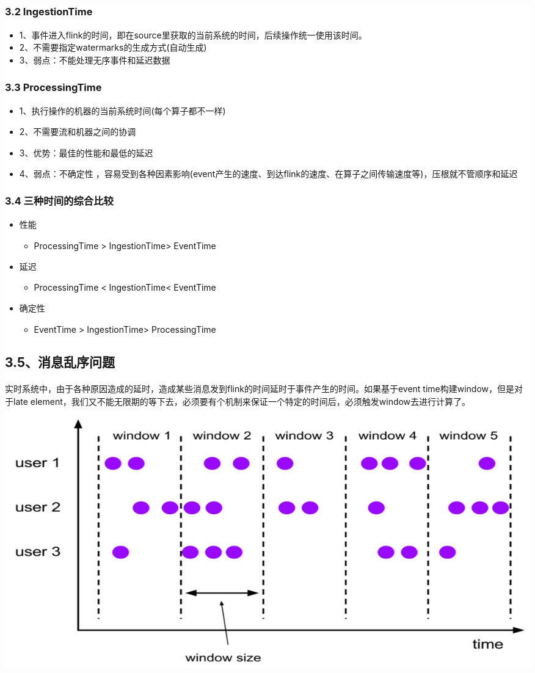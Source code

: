 

### 3.2 IngestionTime

* 1、事件进入flink的时间，即在source里获取的当前系统的时间，后续操作统一使用该时间。
* 2、不需要指定watermarks的生成方式(自动生成)
* 3、弱点：不能处理无序事件和延迟数据



### 3.3 ProcessingTime

* 1、执行操作的机器的当前系统时间(每个算子都不一样)

* 2、不需要流和机器之间的协调

* 3、优势：最佳的性能和最低的延迟

* 4、弱点：不确定性 ，容易受到各种因素影响(event产生的速度、到达flink的速度、在算子之间传输速度等)，压根就不管顺序和延迟



### 3.4 三种时间的综合比较

* 性能
  *  ProcessingTime > IngestionTime> EventTime

* 延迟
  * ProcessingTime < IngestionTime< EventTime

* 确定性
  * EventTime > IngestionTime> ProcessingTime

## 3.5、消息乱序问题

实时系统中，由于各种原因造成的延时，造成某些消息发到flink的时间延时于事件产生的时间。如果基于event time构建window，但是对于late element，我们又不能无限期的等下去，必须要有个机制来保证一个特定的时间后，必须触发window去进行计算了。

![image-20221003180933975](FlinkSQL编程实战.assets/image-20221003180933975.png)

